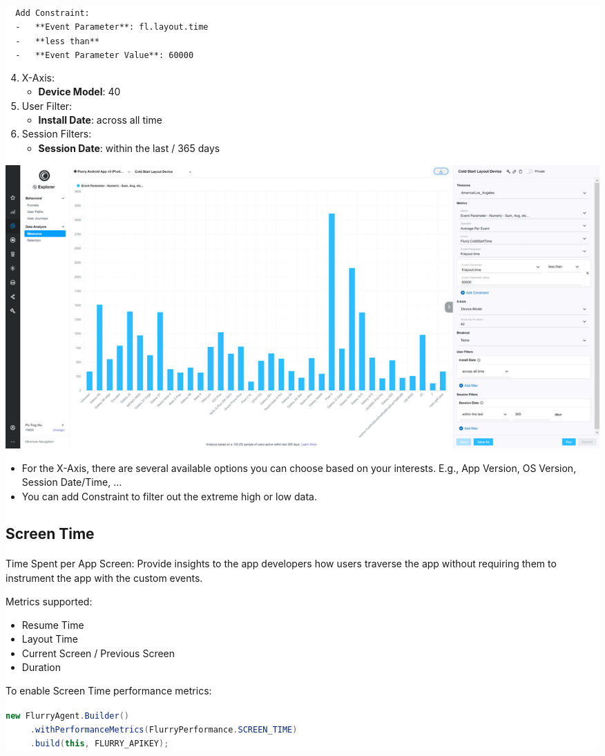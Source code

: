       Add Constraint:
      -   **Event Parameter**: fl.layout.time
      -   **less than**
      -   **Event Parameter Value**: 60000
4.  X-Axis:
    -   **Device Model**: 40
5.  User Filter:
    -   **Install Date**: across all time
6.  Session Filters:
    -   **Session Date**: within the last / 365 days

![Cold Start Layout settings](docs/ColdStartLayoutSettings.png)

- For the X-Axis, there are several available options you can choose based on your interests. E.g., App Version, OS Version, Session Date/Time, ...
- You can add Constraint to filter out the extreme high or low data.

## Screen Time

Time Spent per App Screen: Provide insights to the app developers how users traverse the app without requiring them to instrument the app with the custom events.

Metrics supported:

-   Resume Time
-   Layout Time
-   Current Screen / Previous Screen
-   Duration

To enable Screen Time performance metrics:

```java
new FlurryAgent.Builder()
     .withPerformanceMetrics(FlurryPerformance.SCREEN_TIME)
     .build(this, FLURRY_APIKEY);
```
